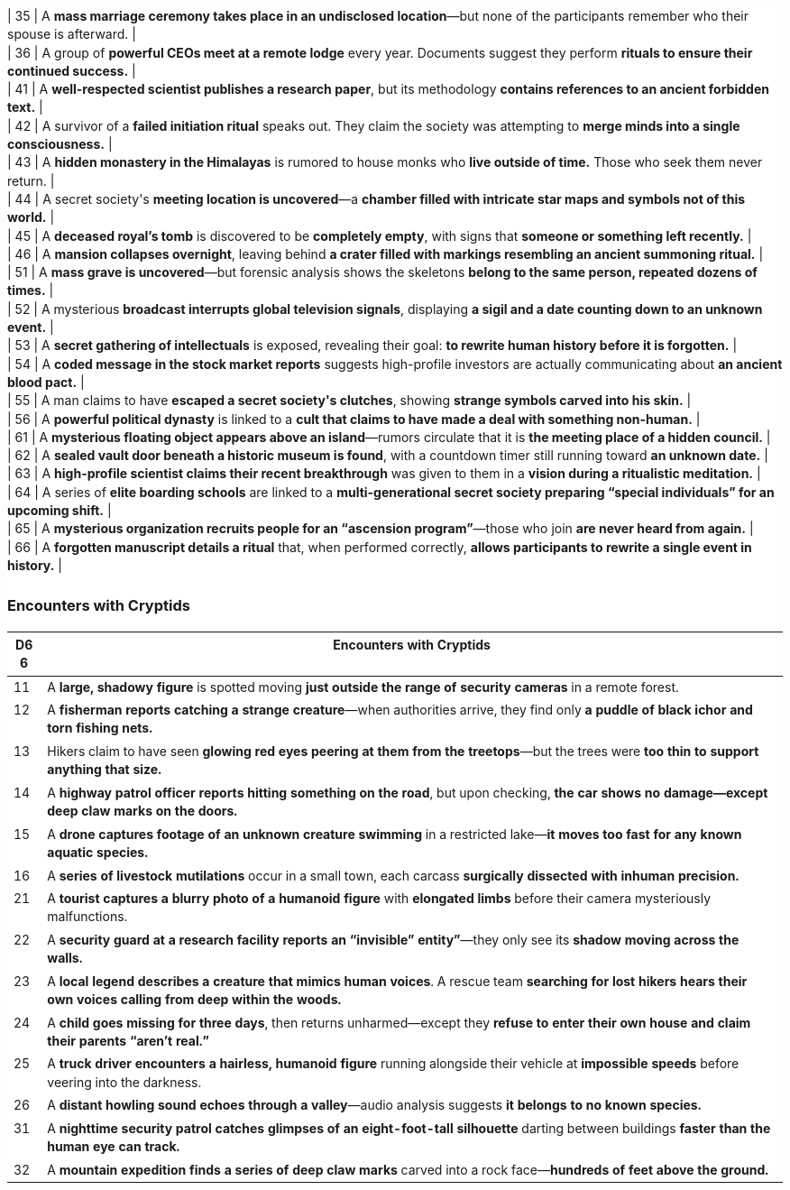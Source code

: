 | 35  | A **mass marriage ceremony takes place in an undisclosed location**—but none of the participants remember who their spouse is afterward. |  
| 36  | A group of **powerful CEOs meet at a remote lodge** every year. Documents suggest they perform **rituals to ensure their continued success.** |  
| 41  | A **well-respected scientist publishes a research paper**, but its methodology **contains references to an ancient forbidden text.** |  
| 42  | A survivor of a **failed initiation ritual** speaks out. They claim the society was attempting to **merge minds into a single consciousness.** |  
| 43  | A **hidden monastery in the Himalayas** is rumored to house monks who **live outside of time.** Those who seek them never return. |  
| 44  | A secret society's **meeting location is uncovered**—a **chamber filled with intricate star maps and symbols not of this world.** |  
| 45  | A **deceased royal’s tomb** is discovered to be **completely empty**, with signs that **someone or something left recently.** |  
| 46  | A **mansion collapses overnight**, leaving behind **a crater filled with markings resembling an ancient summoning ritual.** |  
| 51  | A **mass grave is uncovered**—but forensic analysis shows the skeletons **belong to the same person, repeated dozens of times.** |  
| 52  | A mysterious **broadcast interrupts global television signals**, displaying **a sigil and a date counting down to an unknown event.** |  
| 53  | A **secret gathering of intellectuals** is exposed, revealing their goal: **to rewrite human history before it is forgotten.** |  
| 54  | A **coded message in the stock market reports** suggests high-profile investors are actually communicating about **an ancient blood pact.** |  
| 55  | A man claims to have **escaped a secret society's clutches**, showing **strange symbols carved into his skin.** |  
| 56  | A **powerful political dynasty** is linked to a **cult that claims to have made a deal with something non-human.** |  
| 61  | A **mysterious floating object appears above an island**—rumors circulate that it is **the meeting place of a hidden council.** |  
| 62  | A **sealed vault door beneath a historic museum is found**, with a countdown timer still running toward **an unknown date.** |  
| 63  | A **high-profile scientist claims their recent breakthrough** was given to them in a **vision during a ritualistic meditation.** |  
| 64  | A series of **elite boarding schools** are linked to a **multi-generational secret society preparing “special individuals” for an upcoming shift.** |  
| 65  | A **mysterious organization recruits people for an “ascension program”**—those who join **are never heard from again.** |  
| 66  | A **forgotten manuscript details a ritual** that, when performed correctly, **allows participants to rewrite a single event in history.** |


### **Encounters with Cryptids**  

| D66 | Encounters with Cryptids |  
| --- | ------------------------- |  
| 11  | A **large, shadowy figure** is spotted moving **just outside the range of security cameras** in a remote forest. |  
| 12  | A **fisherman reports catching a strange creature**—when authorities arrive, they find only **a puddle of black ichor and torn fishing nets.** |  
| 13  | Hikers claim to have seen **glowing red eyes peering at them from the treetops**—but the trees were **too thin to support anything that size.** |  
| 14  | A **highway patrol officer reports hitting something on the road**, but upon checking, **the car shows no damage—except deep claw marks on the doors.** |  
| 15  | A **drone captures footage of an unknown creature swimming** in a restricted lake—**it moves too fast for any known aquatic species.** |  
| 16  | A **series of livestock mutilations** occur in a small town, each carcass **surgically dissected with inhuman precision.** |  
| 21  | A **tourist captures a blurry photo of a humanoid figure** with **elongated limbs** before their camera mysteriously malfunctions. |  
| 22  | A **security guard at a research facility reports an “invisible” entity”**—they only see its **shadow moving across the walls.** |  
| 23  | A **local legend describes a creature that mimics human voices**. A rescue team **searching for lost hikers hears their own voices calling from deep within the woods.** |  
| 24  | A **child goes missing for three days**, then returns unharmed—except they **refuse to enter their own house and claim their parents “aren’t real.”** |  
| 25  | A **truck driver encounters a hairless, humanoid figure** running alongside their vehicle at **impossible speeds** before veering into the darkness. |  
| 26  | A **distant howling sound echoes through a valley**—audio analysis suggests **it belongs to no known species.** |  
| 31  | A **nighttime security patrol catches glimpses of an eight-foot-tall silhouette** darting between buildings **faster than the human eye can track.** |  
| 32  | A **mountain expedition finds a series of deep claw marks** carved into a rock face—**hundreds of feet above the ground.** |  